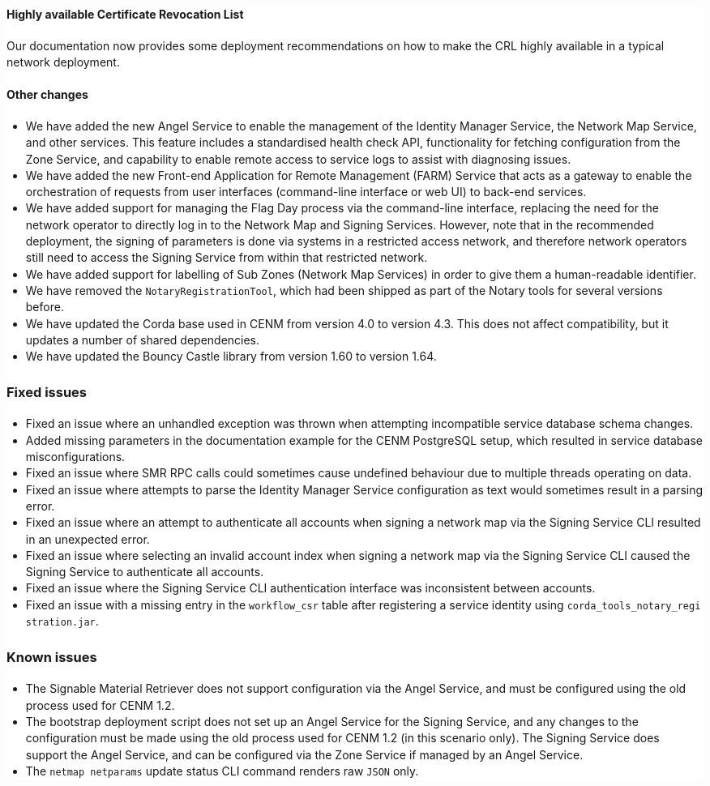 #### Highly available Certificate Revocation List
Our documentation now provides some deployment recommendations on how to make the CRL highly available in a typical network deployment.

#### Other changes
- We have added the new Angel Service to enable the management of the Identity Manager Service, the Network Map Service, and other services. This feature includes a standardised health check API, functionality for fetching configuration from the Zone Service, and capability to enable remote access to service logs to assist with diagnosing issues.
- We have added the new Front-end Application for Remote Management (FARM) Service that acts as a gateway to enable the orchestration of requests from user interfaces (command-line interface or web UI) to back-end services.
- We have added support for managing the Flag Day process via the command-line interface, replacing the need for the network operator to directly log in to the Network Map and Signing Services. However, note that in the recommended deployment, the signing of parameters is done via systems in a restricted access network, and therefore network operators still need to access the Signing Service from within that restricted network.
- We have added support for labelling of Sub Zones (Network Map Services) in order to give them a human-readable identifier.
- We have removed the `NotaryRegistrationTool`, which had been shipped as part of the Notary tools for several versions before.
- We have updated the Corda base used in CENM from version 4.0 to version 4.3. This does not affect compatibility, but it updates a number of shared dependencies.
- We have updated the Bouncy Castle library from version 1.60 to version 1.64.

### Fixed issues
- Fixed an issue where an unhandled exception was thrown when attempting incompatible service database schema changes.
- Added missing parameters in the documentation example for the CENM PostgreSQL setup, which resulted in service database misconfigurations.
- Fixed an issue where SMR RPC calls could sometimes cause undefined behaviour due to multiple threads operating on data.
- Fixed an issue where attempts to parse the Identity Manager Service configuration as text would sometimes result in a parsing error.
- Fixed an issue where an attempt to authenticate all accounts when signing a network map via the Signing Service CLI resulted in an unexpected error.
- Fixed an issue where selecting an invalid account index when signing a network map via the Signing Service CLI caused the Signing Service to authenticate all accounts.
- Fixed an issue where the Signing Service CLI authentication interface was inconsistent between accounts.
- Fixed an issue with a missing entry in the `workflow_csr` table after registering a service identity using `corda_tools_notary_registration.jar`.

### Known issues

- The Signable Material Retriever does not support configuration via the Angel Service, and must be configured using the old process used for CENM 1.2.
- The bootstrap deployment script does not set up an Angel Service for the Signing Service, and any changes to the configuration must be made using the old process used for CENM 1.2 (in this scenario only). The Signing Service does support the Angel Service, and can be configured via the Zone Service if managed by an Angel Service.
- The `netmap netparams` update status CLI command renders raw `JSON` only.

